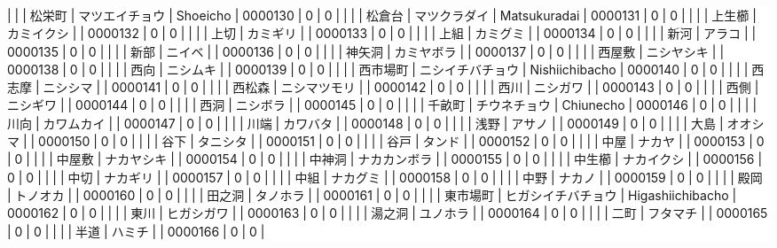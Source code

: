 |  |  | 松栄町 |   マツエイチョウ | Shoeicho | 0000130 | 0 | 0 |
|  |  | 松倉台 |   マツクラダイ | Matsukuradai | 0000131 | 0 | 0 |
|  |  | 上生櫛 |   カミイクシ |  | 0000132 | 0 | 0 |
|  |  | 上切 |   カミギリ |  | 0000133 | 0 | 0 |
|  |  | 上組 |   カミグミ |  | 0000134 | 0 | 0 |
|  |  | 新河 |   アラコ |  | 0000135 | 0 | 0 |
|  |  | 新部 |   ニイベ |  | 0000136 | 0 | 0 |
|  |  | 神矢洞 |   カミヤボラ |  | 0000137 | 0 | 0 |
|  |  | 西屋敷 |   ニシヤシキ |  | 0000138 | 0 | 0 |
|  |  | 西向 |   ニシムキ |  | 0000139 | 0 | 0 |
|  |  | 西市場町 |   ニシイチバチョウ | Nishiichibacho | 0000140 | 0 | 0 |
|  |  | 西志摩 |   ニシシマ |  | 0000141 | 0 | 0 |
|  |  | 西松森 |   ニシマツモリ |  | 0000142 | 0 | 0 |
|  |  | 西川 |   ニシガワ |  | 0000143 | 0 | 0 |
|  |  | 西側 |   ニシギワ |  | 0000144 | 0 | 0 |
|  |  | 西洞 |   ニシボラ |  | 0000145 | 0 | 0 |
|  |  | 千畝町 |   チウネチョウ | Chiunecho | 0000146 | 0 | 0 |
|  |  | 川向 |   カワムカイ |  | 0000147 | 0 | 0 |
|  |  | 川端 |   カワバタ |  | 0000148 | 0 | 0 |
|  |  | 浅野 |   アサノ |  | 0000149 | 0 | 0 |
|  |  | 大島 |   オオシマ |  | 0000150 | 0 | 0 |
|  |  | 谷下 |   タニシタ |  | 0000151 | 0 | 0 |
|  |  | 谷戸 |   タンド |  | 0000152 | 0 | 0 |
|  |  | 中屋 |   ナカヤ |  | 0000153 | 0 | 0 |
|  |  | 中屋敷 |   ナカヤシキ |  | 0000154 | 0 | 0 |
|  |  | 中神洞 |   ナカカンボラ |  | 0000155 | 0 | 0 |
|  |  | 中生櫛 |   ナカイクシ |  | 0000156 | 0 | 0 |
|  |  | 中切 |   ナカギリ |  | 0000157 | 0 | 0 |
|  |  | 中組 |   ナカグミ |  | 0000158 | 0 | 0 |
|  |  | 中野 |   ナカノ |  | 0000159 | 0 | 0 |
|  |  | 殿岡 |   トノオカ |  | 0000160 | 0 | 0 |
|  |  | 田之洞 |   タノホラ |  | 0000161 | 0 | 0 |
|  |  | 東市場町 |   ヒガシイチバチョウ | Higashiichibacho | 0000162 | 0 | 0 |
|  |  | 東川 |   ヒガシガワ |  | 0000163 | 0 | 0 |
|  |  | 湯之洞 |   ユノホラ |  | 0000164 | 0 | 0 |
|  |  | 二町 |   フタマチ |  | 0000165 | 0 | 0 |
|  |  | 半道 |   ハミチ |  | 0000166 | 0 | 0 |